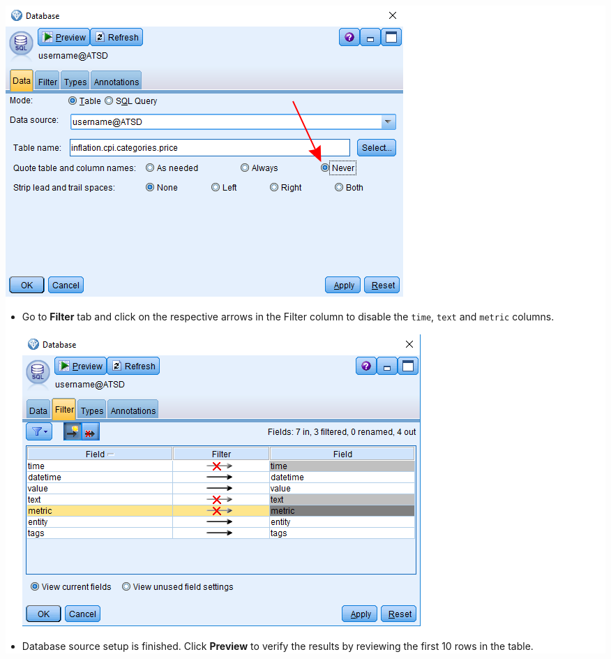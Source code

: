   ![](./images/modeler_11.png)

* Go to **Filter** tab and click on the respective arrows in the Filter column to disable the `time`, `text` and `metric` columns.

  ![](./images/modeler_12.png)

* Database source setup is finished. Click **Preview** to verify the results by reviewing the first 10 rows in the table.
